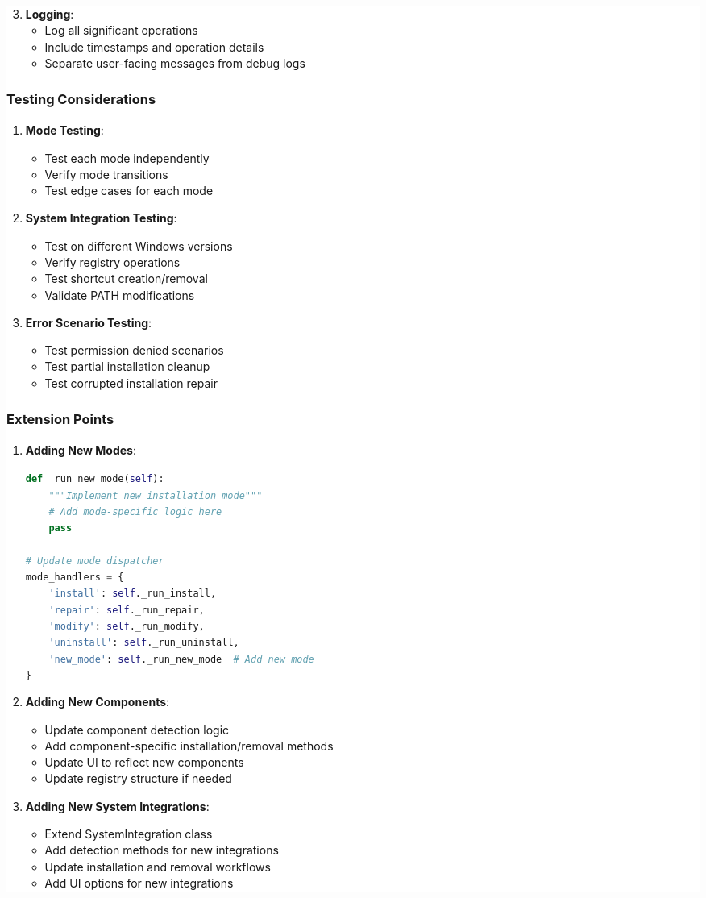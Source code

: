 3. **Logging**:
   - Log all significant operations
   - Include timestamps and operation details
   - Separate user-facing messages from debug logs

### Testing Considerations

1. **Mode Testing**:
   - Test each mode independently
   - Verify mode transitions
   - Test edge cases for each mode

2. **System Integration Testing**:
   - Test on different Windows versions
   - Verify registry operations
   - Test shortcut creation/removal
   - Validate PATH modifications

3. **Error Scenario Testing**:
   - Test permission denied scenarios
   - Test partial installation cleanup
   - Test corrupted installation repair

### Extension Points

1. **Adding New Modes**:
   ```python
   def _run_new_mode(self):
       """Implement new installation mode"""
       # Add mode-specific logic here
       pass
   
   # Update mode dispatcher
   mode_handlers = {
       'install': self._run_install,
       'repair': self._run_repair,
       'modify': self._run_modify,
       'uninstall': self._run_uninstall,
       'new_mode': self._run_new_mode  # Add new mode
   }
   ```

2. **Adding New Components**:
   - Update component detection logic
   - Add component-specific installation/removal methods
   - Update UI to reflect new components
   - Update registry structure if needed

3. **Adding New System Integrations**:
   - Extend SystemIntegration class
   - Add detection methods for new integrations
   - Update installation and removal workflows
   - Add UI options for new integrations
